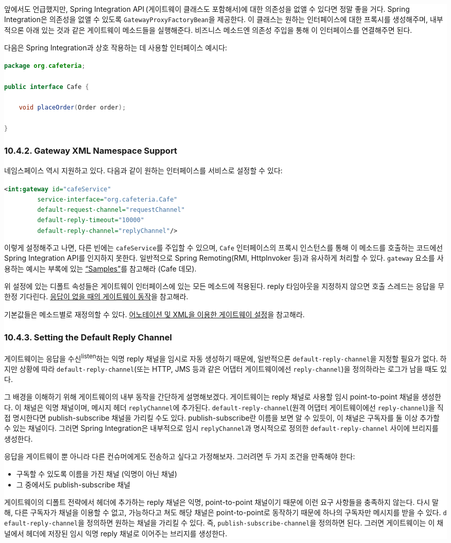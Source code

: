 앞에서도 언급했지만, Spring Integration API (게이트웨이 클래스도 포함해서)에 대한 의존성을 없앨 수 있다면 정말 좋을 거다. Spring Integration은 의존성을 없앨 수 있도록 `GatewayProxyFactoryBean`을 제공한다. 이 클래스는 원하는 인터페이스에 대한 프록시를 생성해주며, 내부적으론 아래 있는 것과 같은 게이트웨이 메소드들을 실행해준다. 비즈니스 메소드엔 의존성 주입을 통해 이 인터페이스를 연결해주면 된다.

다음은 Spring Integration과 상호 작용하는 데 사용할 인터페이스 예시다:

```java
package org.cafeteria;

public interface Cafe {

    void placeOrder(Order order);

}
```

### 10.4.2. Gateway XML Namespace Support

네임스페이스 역시 지원하고 있다. 다음과 같이 원하는 인터페이스를 서비스로 설정할 수 있다:

```xml
<int:gateway id="cafeService"
         service-interface="org.cafeteria.Cafe"
         default-request-channel="requestChannel"
         default-reply-timeout="10000"
         default-reply-channel="replyChannel"/>
```

이렇게 설정해주고 나면, 다른 빈에는 `cafeService`를 주입할 수 있으며, `Cafe` 인터페이스의 프록시 인스턴스를 통해 이 메소드를 호출하는 코드에선 Spring Integration API를 인지하지 못한다. 일반적으로 Spring Remoting(RMI, HttpInvoker 등)과 유사하게 처리할 수 있다. `gateway` 요소를 사용하는 예시는 부록에 있는 [“Samples”](https://docs.spring.io/spring-integration/docs/5.5.15/reference/html/samples.html#samples)를 참고해라 (Cafe 데모).

위 설정에 있는 디폴트 속성들은 게이트웨이 인터페이스에 있는 모든 메소드에 적용된다. reply 타임아웃을 지정하지 않으면 호출 스레드는 응답을 무한정 기다린다. [응답이 없을 때의 게이트웨이 동작](#10412-gateway-behavior-when-no-response-arrives)을 참고해라.

기본값들은 메소드별로 재정의할 수 있다. [어노테이션 및 XML을 이용한 게이트웨이 설정](#1044-gateway-configuration-with-annotations-and-xml)을 참고해라.

### 10.4.3. Setting the Default Reply Channel

게이트웨이는 응답을 수신<sup>listen</sup>하는 익명 reply 채널을 임시로 자동 생성하기 때문에, 일반적으론 `default-reply-channel`을 지정할 필요가 없다. 하지만 상황에 따라 `default-reply-channel`(또는 HTTP, JMS 등과 같은 어댑터 게이트웨이에선 `reply-channel`)을 정의하라는 로그가 남을 때도 있다.

그 배경을 이해하기 위해 게이트웨이의 내부 동작을 간단하게 설명해보겠다. 게이트웨이는 reply 채널로 사용할 임시 point-to-point 채널을 생성한다. 이 채널은 익명 채널이며, 메시지 헤더 `replyChannel`에 추가된다. `default-reply-channel`(원격 어댑터 게이트웨이에선 `reply-channel`)을 직접 명시한다면 publish-subscribe 채널을 가리킬 수도 있다. publish-subscribe란 이름을 보면 알 수 있듯이, 이 채널은 구독자를 둘 이상 추가할 수 있는 채널이다. 그러면 Spring Integration은 내부적으로 임시 `replyChannel`과 명시적으로 정의한 `default-reply-channel` 사이에 브리지를 생성한다.

응답을 게이트웨이 뿐 아니라 다른 컨슈머에게도 전송하고 싶다고 가정해보자. 그러려면 두 가지 조건을 만족해야 한다:

- 구독할 수 있도록 이름을 가진 채널 (익명이 아닌 채널)
- 그 중에서도 publish-subscribe 채널

게이트웨이의 디폴트 전략에서 헤더에 추가하는 reply 채널은 익명, point-to-point 채널이기 때문에 이런 요구 사항들을 충족하지 않는다. 다시 말해, 다른 구독자가 채널을 이용할 수 없고, 가능하다고 쳐도 해당 채널은 point-to-point로 동작하기 때문에 하나의 구독자만 메시지를 받을 수 있다. `default-reply-channel`을 정의하면 원하는 채널을 가리킬 수 있다. 즉, `publish-subscribe-channel`을 정의하면 된다. 그러면 게이트웨이는 이 채널에서 헤더에 저장된 임시 익명 reply 채널로 이어주는 브리지를 생성한다.
